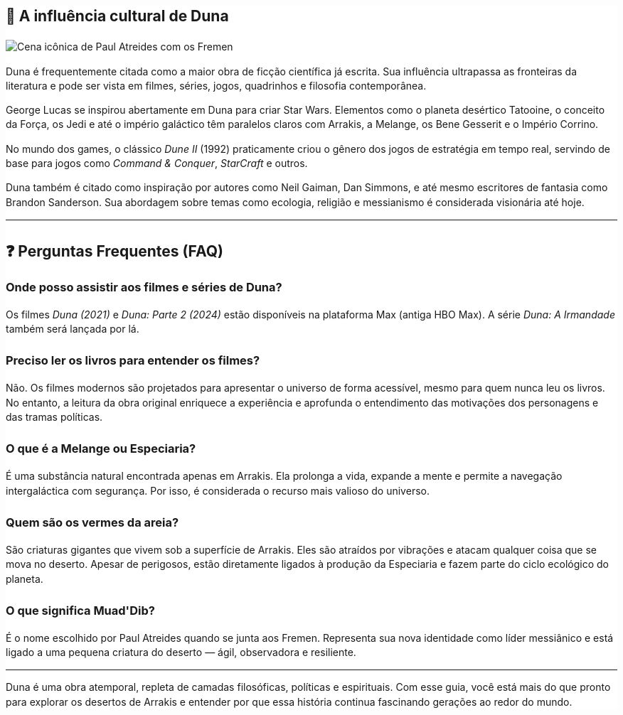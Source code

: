 ## 🧠 A influência cultural de Duna

![Cena icônica de Paul Atreides com os Fremen](/images/paul-fremen-cena.jpg "Paul Atreides liderando os Fremen")

Duna é frequentemente citada como a maior obra de ficção científica já escrita. Sua influência ultrapassa as fronteiras da literatura e pode ser vista em filmes, séries, jogos, quadrinhos e filosofia contemporânea.

George Lucas se inspirou abertamente em Duna para criar Star Wars. Elementos como o planeta desértico Tatooine, o conceito da Força, os Jedi e até o império galáctico têm paralelos claros com Arrakis, a Melange, os Bene Gesserit e o Império Corrino.

No mundo dos games, o clássico *Dune II* (1992) praticamente criou o gênero dos jogos de estratégia em tempo real, servindo de base para jogos como *Command & Conquer*, *StarCraft* e outros.

Duna também é citado como inspiração por autores como Neil Gaiman, Dan Simmons, e até mesmo escritores de fantasia como Brandon Sanderson. Sua abordagem sobre temas como ecologia, religião e messianismo é considerada visionária até hoje.

---

## ❓ Perguntas Frequentes (FAQ)

### Onde posso assistir aos filmes e séries de Duna?

Os filmes *Duna (2021)* e *Duna: Parte 2 (2024)* estão disponíveis na plataforma Max (antiga HBO Max). A série *Duna: A Irmandade* também será lançada por lá.

### Preciso ler os livros para entender os filmes?

Não. Os filmes modernos são projetados para apresentar o universo de forma acessível, mesmo para quem nunca leu os livros. No entanto, a leitura da obra original enriquece a experiência e aprofunda o entendimento das motivações dos personagens e das tramas políticas.

### O que é a Melange ou Especiaria?

É uma substância natural encontrada apenas em Arrakis. Ela prolonga a vida, expande a mente e permite a navegação intergaláctica com segurança. Por isso, é considerada o recurso mais valioso do universo.

### Quem são os vermes da areia?

São criaturas gigantes que vivem sob a superfície de Arrakis. Eles são atraídos por vibrações e atacam qualquer coisa que se mova no deserto. Apesar de perigosos, estão diretamente ligados à produção da Especiaria e fazem parte do ciclo ecológico do planeta.

### O que significa Muad'Dib?

É o nome escolhido por Paul Atreides quando se junta aos Fremen. Representa sua nova identidade como líder messiânico e está ligado a uma pequena criatura do deserto — ágil, observadora e resiliente.

---

Duna é uma obra atemporal, repleta de camadas filosóficas, políticas e espirituais. Com esse guia, você está mais do que pronto para explorar os desertos de Arrakis e entender por que essa história continua fascinando gerações ao redor do mundo.
